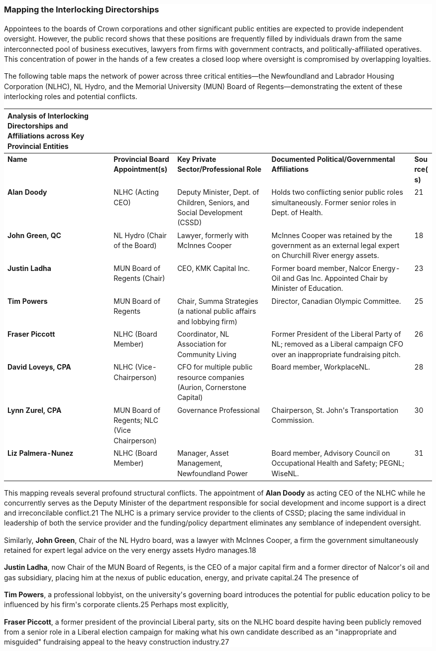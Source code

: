 ### **Mapping the Interlocking Directorships**

Appointees to the boards of Crown corporations and other significant public entities are expected to provide independent oversight. However, the public record shows that these positions are frequently filled by individuals drawn from the same interconnected pool of business executives, lawyers from firms with government contracts, and politically-affiliated operatives. This concentration of power in the hands of a few creates a closed loop where oversight is compromised by overlapping loyalties.

The following table maps the network of power across three critical entities—the Newfoundland and Labrador Housing Corporation (NLHC), NL Hydro, and the Memorial University (MUN) Board of Regents—demonstrating the extent of these interlocking roles and potential conflicts.

| Analysis of Interlocking Directorships and Affiliations across Key Provincial Entities |  |  |  |  |
| :---- | :---- | :---- | :---- | :---- |
| **Name** | **Provincial Board Appointment(s)** | **Key Private Sector/Professional Role** | **Documented Political/Governmental Affiliations** | **Source(s)** |
| **Alan Doody** | NLHC (Acting CEO) | Deputy Minister, Dept. of Children, Seniors, and Social Development (CSSD) | Holds two conflicting senior public roles simultaneously. Former senior roles in Dept. of Health. | 21 |
| **John Green, QC** | NL Hydro (Chair of the Board) | Lawyer, formerly with McInnes Cooper | McInnes Cooper was retained by the government as an external legal expert on Churchill River energy assets. | 18 |
| **Justin Ladha** | MUN Board of Regents (Chair) | CEO, KMK Capital Inc. | Former board member, Nalcor Energy-Oil and Gas Inc. Appointed Chair by Minister of Education. | 23 |
| **Tim Powers** | MUN Board of Regents | Chair, Summa Strategies (a national public affairs and lobbying firm) | Director, Canadian Olympic Committee. | 25 |
| **Fraser Piccott** | NLHC (Board Member) | Coordinator, NL Association for Community Living | Former President of the Liberal Party of NL; removed as a Liberal campaign CFO over an inappropriate fundraising pitch. | 26 |
| **David Loveys, CPA** | NLHC (Vice-Chairperson) | CFO for multiple public resource companies (Aurion, Cornerstone Capital) | Board member, WorkplaceNL. | 28 |
| **Lynn Zurel, CPA** | MUN Board of Regents; NLC (Vice Chairperson) | Governance Professional | Chairperson, St. John's Transportation Commission. | 30 |
| **Liz Palmera-Nunez** | NLHC (Board Member) | Manager, Asset Management, Newfoundland Power | Board member, Advisory Council on Occupational Health and Safety; PEGNL; WiseNL. | 31 |

This mapping reveals several profound structural conflicts. The appointment of **Alan Doody** as acting CEO of the NLHC while he concurrently serves as the Deputy Minister of the department responsible for social development and income support is a direct and irreconcilable conflict.21 The NLHC is a primary service provider to the clients of CSSD; placing the same individual in leadership of both the service provider and the funding/policy department eliminates any semblance of independent oversight.

Similarly, **John Green**, Chair of the NL Hydro board, was a lawyer with McInnes Cooper, a firm the government simultaneously retained for expert legal advice on the very energy assets Hydro manages.18

**Justin Ladha**, now Chair of the MUN Board of Regents, is the CEO of a major capital firm and a former director of Nalcor's oil and gas subsidiary, placing him at the nexus of public education, energy, and private capital.24 The presence of

**Tim Powers**, a professional lobbyist, on the university's governing board introduces the potential for public education policy to be influenced by his firm's corporate clients.25 Perhaps most explicitly,

**Fraser Piccott**, a former president of the provincial Liberal party, sits on the NLHC board despite having been publicly removed from a senior role in a Liberal election campaign for making what his own candidate described as an "inappropriate and misguided" fundraising appeal to the heavy construction industry.27
